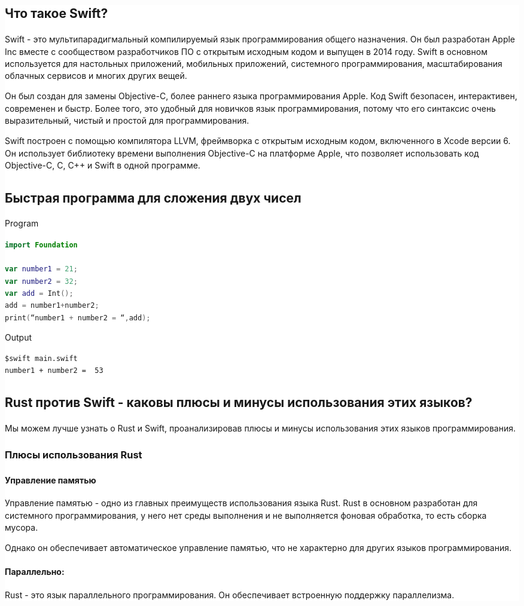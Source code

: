 ## Что такое Swift?

Swift - это мультипарадигмальный компилируемый язык программирования общего назначения. Он был разработан Apple Inc вместе с сообществом разработчиков ПО с открытым исходным кодом и выпущен в 2014 году. Swift в основном используется для настольных приложений, мобильных приложений, системного программирования, масштабирования облачных сервисов и многих других вещей.

Он был создан для замены Objective-C, более раннего языка программирования Apple. Код Swift безопасен, интерактивен, современен и быстр. Более того, это удобный для новичков язык программирования, потому что его синтаксис очень выразительный, чистый и простой для программирования.

Swift построен с помощью компилятора LLVM, фреймворка с открытым исходным кодом, включенного в Xcode версии 6. Он использует библиотеку времени выполнения Objective-C на платформе Apple, что позволяет использовать код Objective-C, C, C++ и Swift в одной программе.

## Быстрая программа для сложения двух чисел 

Program

```swift
import Foundation 

var number1 = 21; 
var number2 = 32; 
var add = Int(); 
add = number1+number2; 
print(“number1 + number2 = “,add); 
```

Output
```
$swift main.swift
number1 + number2 =  53
```

## Rust против Swift - каковы плюсы и минусы использования этих языков?

Мы можем лучше узнать о Rust и Swift, проанализировав плюсы и минусы использования этих языков программирования.

### Плюсы использования Rust

#### Управление памятью

Управление памятью - одно из главных преимуществ использования языка Rust. Rust в основном разработан для системного программирования, у него нет среды выполнения и не выполняется фоновая обработка, то есть сборка мусора.

Однако он обеспечивает автоматическое управление памятью, что не характерно для других языков программирования.

#### Параллельно:
Rust - это язык параллельного программирования. Он обеспечивает встроенную поддержку параллелизма.
